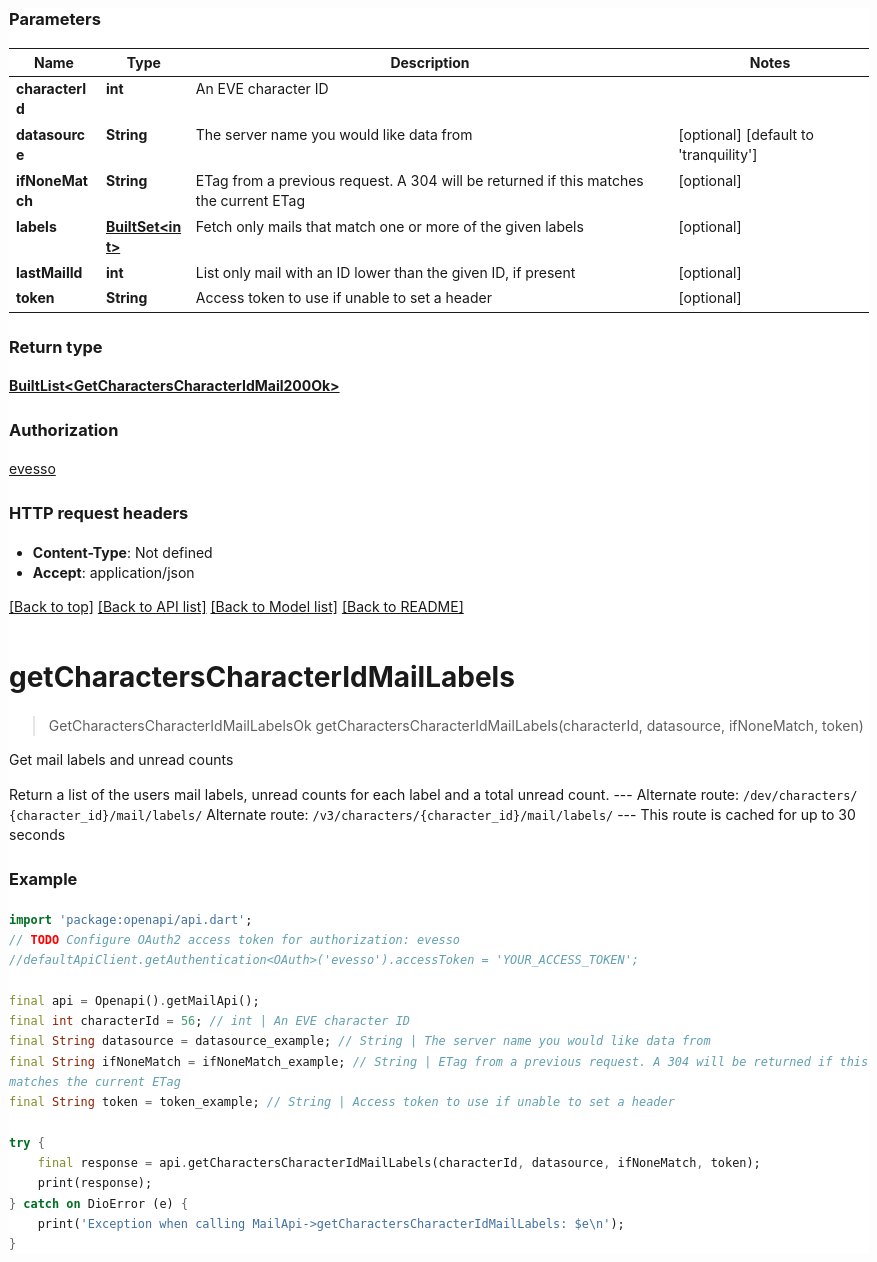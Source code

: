 ### Parameters

Name | Type | Description  | Notes
------------- | ------------- | ------------- | -------------
 **characterId** | **int**| An EVE character ID | 
 **datasource** | **String**| The server name you would like data from | [optional] [default to 'tranquility']
 **ifNoneMatch** | **String**| ETag from a previous request. A 304 will be returned if this matches the current ETag | [optional] 
 **labels** | [**BuiltSet&lt;int&gt;**](int.md)| Fetch only mails that match one or more of the given labels | [optional] 
 **lastMailId** | **int**| List only mail with an ID lower than the given ID, if present | [optional] 
 **token** | **String**| Access token to use if unable to set a header | [optional] 

### Return type

[**BuiltList&lt;GetCharactersCharacterIdMail200Ok&gt;**](GetCharactersCharacterIdMail200Ok.md)

### Authorization

[evesso](../README.md#evesso)

### HTTP request headers

 - **Content-Type**: Not defined
 - **Accept**: application/json

[[Back to top]](#) [[Back to API list]](../README.md#documentation-for-api-endpoints) [[Back to Model list]](../README.md#documentation-for-models) [[Back to README]](../README.md)

# **getCharactersCharacterIdMailLabels**
> GetCharactersCharacterIdMailLabelsOk getCharactersCharacterIdMailLabels(characterId, datasource, ifNoneMatch, token)

Get mail labels and unread counts

Return a list of the users mail labels, unread counts for each label and a total unread count.  --- Alternate route: `/dev/characters/{character_id}/mail/labels/`  Alternate route: `/v3/characters/{character_id}/mail/labels/`  --- This route is cached for up to 30 seconds

### Example
```dart
import 'package:openapi/api.dart';
// TODO Configure OAuth2 access token for authorization: evesso
//defaultApiClient.getAuthentication<OAuth>('evesso').accessToken = 'YOUR_ACCESS_TOKEN';

final api = Openapi().getMailApi();
final int characterId = 56; // int | An EVE character ID
final String datasource = datasource_example; // String | The server name you would like data from
final String ifNoneMatch = ifNoneMatch_example; // String | ETag from a previous request. A 304 will be returned if this matches the current ETag
final String token = token_example; // String | Access token to use if unable to set a header

try {
    final response = api.getCharactersCharacterIdMailLabels(characterId, datasource, ifNoneMatch, token);
    print(response);
} catch on DioError (e) {
    print('Exception when calling MailApi->getCharactersCharacterIdMailLabels: $e\n');
}
```
